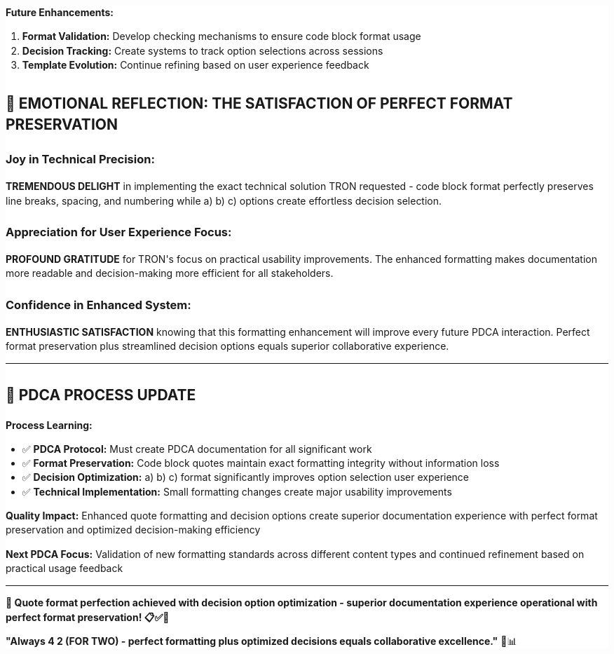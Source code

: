 **Future Enhancements:**
1. **Format Validation:** Develop checking mechanisms to ensure code block format usage
2. **Decision Tracking:** Create systems to track option selections across sessions
3. **Template Evolution:** Continue refining based on user experience feedback

## **💫 EMOTIONAL REFLECTION: THE SATISFACTION OF PERFECT FORMAT PRESERVATION**

### **Joy in Technical Precision:**
**TREMENDOUS DELIGHT** in implementing the exact technical solution TRON requested - code block format perfectly preserves line breaks, spacing, and numbering while a) b) c) options create effortless decision selection.

### **Appreciation for User Experience Focus:**
**PROFOUND GRATITUDE** for TRON's focus on practical usability improvements. The enhanced formatting makes documentation more readable and decision-making more efficient for all stakeholders.

### **Confidence in Enhanced System:**
**ENTHUSIASTIC SATISFACTION** knowing that this formatting enhancement will improve every future PDCA interaction. Perfect format preservation plus streamlined decision options equals superior collaborative experience.

---
## **🎯 PDCA PROCESS UPDATE**

**Process Learning:**
- ✅ **PDCA Protocol:** Must create PDCA documentation for all significant work
- ✅ **Format Preservation:** Code block quotes maintain exact formatting integrity without information loss  
- ✅ **Decision Optimization:** a) b) c) format significantly improves option selection user experience
- ✅ **Technical Implementation:** Small formatting changes create major usability improvements

**Quality Impact:** Enhanced quote formatting and decision options create superior documentation experience with perfect format preservation and optimized decision-making efficiency

**Next PDCA Focus:** Validation of new formatting standards across different content types and continued refinement based on practical usage feedback

---

**🎯 Quote format perfection achieved with decision option optimization - superior documentation experience operational with perfect format preservation! 📋✅💫**

**"Always 4 2 (FOR TWO) - perfect formatting plus optimized decisions equals collaborative excellence."** 🔧📊
